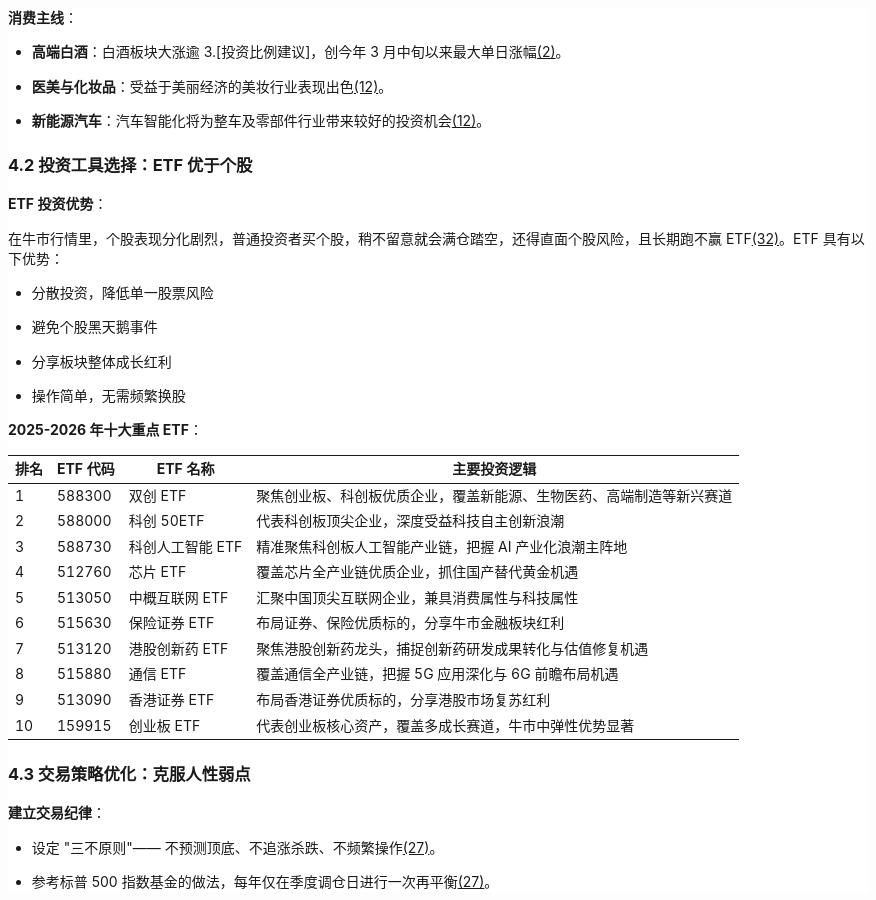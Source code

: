 **消费主线**：



*   **高端白酒**：白酒板块大涨逾 3.[投资比例建议]，创今年 3 月中旬以来最大单日涨幅[(2)](http://m.toutiao.com/group/7540653317538546226/?upstream_biz=doubao)。

*   **医美与化妆品**：受益于美丽经济的美妆行业表现出色[(12)](https://www.163.com/dy/article/JL5U6U0B0530NLC9.html)。

*   **新能源汽车**：汽车智能化将为整车及零部件行业带来较好的投资机会[(12)](https://www.163.com/dy/article/JL5U6U0B0530NLC9.html)。

### 4.2 投资工具选择：ETF 优于个股

**ETF 投资优势**：

在牛市行情里，个股表现分化剧烈，普通投资者买个股，稍不留意就会满仓踏空，还得直面个股风险，且长期跑不赢 ETF[(32)](https://xueqiu.com/6276459678/348475047)。ETF 具有以下优势：



*   分散投资，降低单一股票风险

*   避免个股黑天鹅事件

*   分享板块整体成长红利

*   操作简单，无需频繁换股

**2025-2026 年十大重点 ETF**：



| 排名 | ETF 代码 | ETF 名称     | 主要投资逻辑                             |
| -- | ------ | ---------- | ---------------------------------- |
| 1  | 588300 | 双创 ETF     | 聚焦创业板、科创板优质企业，覆盖新能源、生物医药、高端制造等新兴赛道 |
| 2  | 588000 | 科创 50ETF   | 代表科创板顶尖企业，深度受益科技自主创新浪潮             |
| 3  | 588730 | 科创人工智能 ETF | 精准聚焦科创板人工智能产业链，把握 AI 产业化浪潮主阵地      |
| 4  | 512760 | 芯片 ETF     | 覆盖芯片全产业链优质企业，抓住国产替代黄金机遇            |
| 5  | 513050 | 中概互联网 ETF  | 汇聚中国顶尖互联网企业，兼具消费属性与科技属性            |
| 6  | 515630 | 保险证券 ETF   | 布局证券、保险优质标的，分享牛市金融板块红利             |
| 7  | 513120 | 港股创新药 ETF  | 聚焦港股创新药龙头，捕捉创新药研发成果转化与估值修复机遇       |
| 8  | 515880 | 通信 ETF     | 覆盖通信全产业链，把握 5G 应用深化与 6G 前瞻布局机遇     |
| 9  | 513090 | 香港证券 ETF   | 布局香港证券优质标的，分享港股市场复苏红利              |
| 10 | 159915 | 创业板 ETF    | 代表创业板核心资产，覆盖多成长赛道，牛市中弹性优势显著        |

### 4.3 交易策略优化：克服人性弱点

**建立交易纪律**：



*   设定 "三不原则"—— 不预测顶底、不追涨杀跌、不频繁操作[(27)](https://xueqiu.com/8691105491/328965265)。

*   参考标普 500 指数基金的做法，每年仅在季度调仓日进行一次再平衡[(27)](https://xueqiu.com/8691105491/328965265)。
